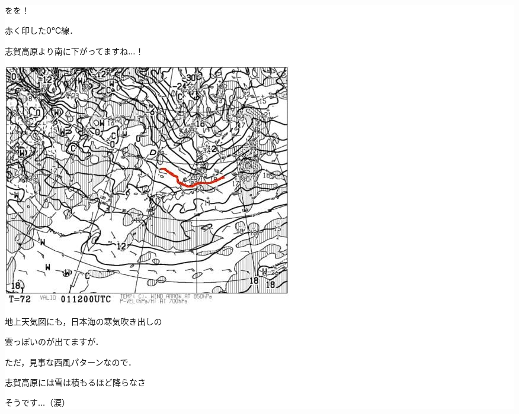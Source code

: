 をを！


赤く印した0℃線．


志賀高原より南に下がってますね…！




![f2809ebd214f973751a1e075d4100192.jpg](images/f2809ebd214f973751a1e075d4100192.jpg)




地上天気図にも，日本海の寒気吹き出しの


雲っぽいのが出てますが．


ただ，見事な西風パターンなので．


志賀高原には雪は積もるほど降らなさ


そうです…（涙）



